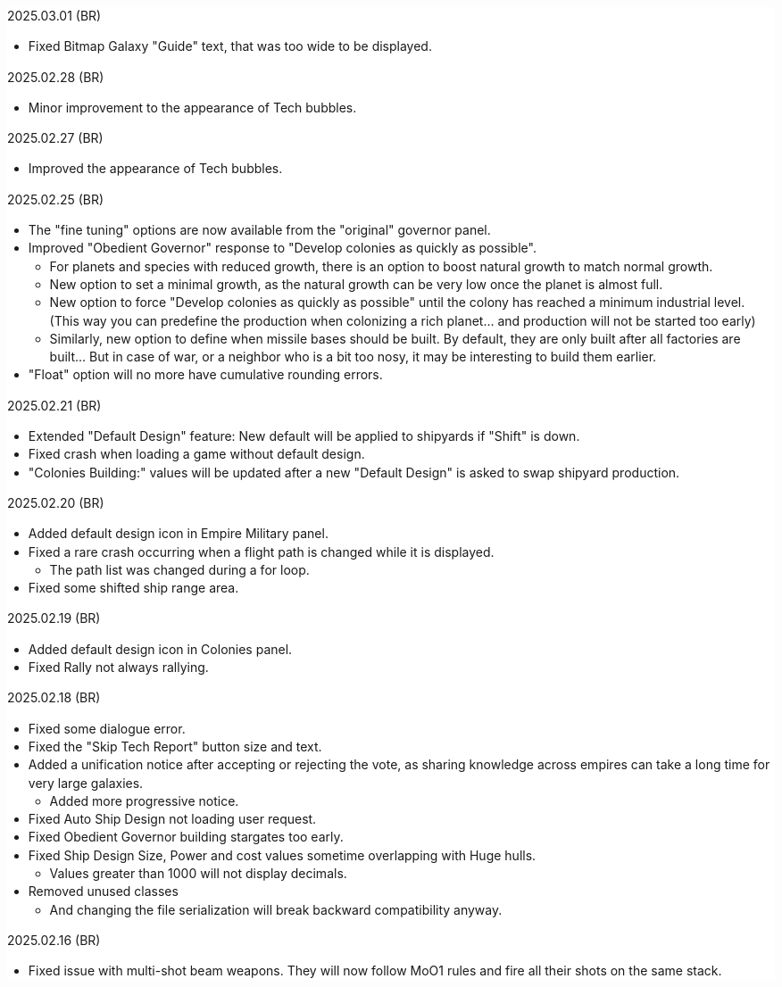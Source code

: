 2025.03.01 (BR)
- Fixed Bitmap Galaxy "Guide" text, that was too wide to be displayed.

2025.02.28 (BR)
- Minor improvement to the appearance of Tech bubbles.

2025.02.27 (BR)
- Improved the appearance of Tech bubbles.

2025.02.25 (BR)
- The "fine tuning" options are now available from the "original" governor panel.
- Improved "Obedient Governor" response to "Develop colonies as quickly as possible".
  - For planets and species with reduced growth, there is an option to boost natural growth to match normal growth.
  - New option to set a minimal growth, as the natural growth can be very low once the planet is almost full.
  - New option to force "Develop colonies as quickly as possible" until the colony has reached a minimum industrial level. (This way you can predefine the production when colonizing a rich planet... and production will not be started too early)
  - Similarly, new option to define when missile bases should be built. By default, they are only built after all factories are built... But in case of war, or a neighbor who is a bit too nosy, it may be interesting to build them earlier.
- "Float" option will no more have cumulative rounding errors.

2025.02.21 (BR)
- Extended "Default Design" feature: New default will be applied to shipyards if "Shift" is down.
- Fixed crash when loading a game without default design.
- "Colonies Building:" values will be updated after a new "Default Design" is asked to swap shipyard production.

2025.02.20 (BR)
- Added default design icon in Empire Military panel.
- Fixed a rare crash occurring when a flight path is changed while it is displayed.
  - The path list was changed during a for loop.
- Fixed some shifted ship range area.

2025.02.19 (BR)
- Added default design icon in Colonies panel.
- Fixed Rally not always rallying.

2025.02.18 (BR)
- Fixed some dialogue error.
- Fixed the "Skip Tech Report" button size and text.
- Added a unification notice after accepting or rejecting the vote, as sharing knowledge across empires can take a long time for very large galaxies.
  - Added more progressive notice.
- Fixed Auto Ship Design not loading user request.
- Fixed Obedient Governor building stargates too early.
- Fixed Ship Design Size, Power and cost values sometime overlapping with Huge hulls.
  - Values greater than 1000 will not display decimals.
- Removed unused classes
  - And changing the file serialization will break backward compatibility anyway.

2025.02.16 (BR)
- Fixed issue with multi-shot beam weapons. They will now follow MoO1 rules and fire all their shots on the same stack.
